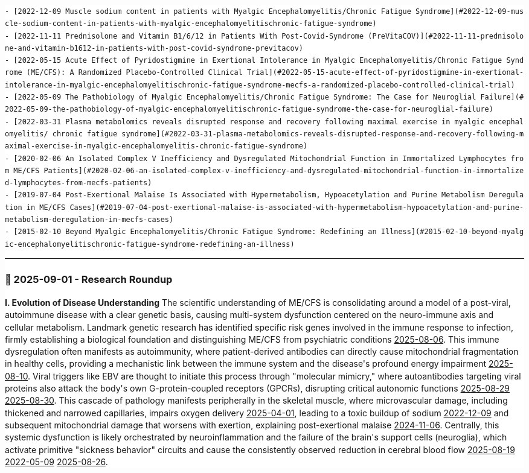     - [2022-12-09 Muscle sodium content in patients with Myalgic Encephalomyelitis/Chronic Fatigue Syndrome](#2022-12-09-muscle-sodium-content-in-patients-with-myalgic-encephalomyelitischronic-fatigue-syndrome)
    - [2022-11-11 Prednisolone and Vitamin B1/​6/​12 in Patients With Post-Covid-Syndrome (PreVitaCOV)](#2022-11-11-prednisolone-and-vitamin-b1612-in-patients-with-post-covid-syndrome-previtacov)
    - [2022-05-15 Acute Effect of Pyridostigmine in Exertional Intolerance in Myalgic Encephalomyelitis/Chronic Fatigue Syndrome (ME/CFS): A Randomized Placebo-Controlled Clinical Trial](#2022-05-15-acute-effect-of-pyridostigmine-in-exertional-intolerance-in-myalgic-encephalomyelitischronic-fatigue-syndrome-mecfs-a-randomized-placebo-controlled-clinical-trial)
    - [2022-05-09 The Pathobiology of Myalgic Encephalomyelitis/Chronic Fatigue Syndrome: The Case for Neuroglial Failure](#2022-05-09-the-pathobiology-of-myalgic-encephalomyelitischronic-fatigue-syndrome-the-case-for-neuroglial-failure)
    - [2022-03-31 Plasma metabolomics reveals disrupted response and recovery following maximal exercise in myalgic encephalomyelitis/ chronic fatigue syndrome](#2022-03-31-plasma-metabolomics-reveals-disrupted-response-and-recovery-following-maximal-exercise-in-myalgic-encephalomyelitis-chronic-fatigue-syndrome)
    - [2020-02-06 An Isolated Complex V Inefficiency and Dysregulated Mitochondrial Function in Immortalized Lymphocytes from ME/CFS Patients](#2020-02-06-an-isolated-complex-v-inefficiency-and-dysregulated-mitochondrial-function-in-immortalized-lymphocytes-from-mecfs-patients)
    - [2019-07-04 Post-Exertional Malaise Is Associated with Hypermetabolism, Hypoacetylation and Purine Metabolism Deregulation in ME/CFS Cases](#2019-07-04-post-exertional-malaise-is-associated-with-hypermetabolism-hypoacetylation-and-purine-metabolism-deregulation-in-mecfs-cases)
    - [2015-02-10 Beyond Myalgic Encephalomyelitis/Chronic Fatigue Syndrome: Redefining an Illness](#2015-02-10-beyond-myalgic-encephalomyelitischronic-fatigue-syndrome-redefining-an-illness)

---
### 🎯 2025-09-01 - Research Roundup

**I. Evolution of Disease Understanding**
The scientific understanding of ME/CFS is consolidating around a model of a post-viral, autoimmune disease with a clear genetic basis, causing multi-system dysfunction centered on the neuro-immune axis and cellular metabolism. Landmark genetic research has identified specific risk genes involved in the immune response to infection, firmly establishing a biological foundation and distinguishing ME/CFS from psychiatric conditions [2025-08-06](#2025-08-06-initial-findings-from-the-decodeme-genome-wide-association-study-of-myalgic-encephalomyelitischronic-fatigue-syndrome). This immune dysregulation often manifests as autoimmunity, where patient-derived antibodies can directly cause mitochondrial fragmentation in healthy cells, providing a mechanistic link between the immune system and the disease's profound energy impairment [2025-08-10](#2025-08-10-mecfs-and-pasc-patient-derived-immunoglobulin-complexes-disrupt-mitochondrial-function-and-alter-inflammatory-marker-secretion). Viral triggers like EBV are thought to initiate this process through "molecular mimicry," where autoantibodies targeting viral proteins also attack the body's own G-protein-coupled receptors (GPCRs), disrupting critical autonomic functions [2025-08-29](#2025-08-29-advancing-research-on-regulatory-autoantibodies-targeting-gpcrs-insights-from-the-5th-international-symposium) [2025-08-30](#2025-08-30-exploratory-study-on-autoantibodies-to-arginine-rich-human-peptides-mimicking-epstein-barr-virus-in-women-with-post-covid-and-myalgic-encephalomyelitischronic-fatigue-syndrome). This cascade of pathology manifests peripherally in the skeletal muscle, where microvascular damage, including thickened and narrowed capillaries, impairs oxygen delivery [2025-04-01](#2025-04-01-microvascular-dysfunction-and-basal-membrane-thickening-in-skeletal-muscle-in-mecfs-and-post-covid), leading to a toxic buildup of sodium [2022-12-09](#2022-12-09-muscle-sodium-content-in-patients-with-myalgic-encephalomyelitischronic-fatigue-syndrome) and subsequent mitochondrial damage that worsens with exertion, explaining post-exertional malaise [2024-11-06](#2024-11-06-key-pathophysiological-role-of-skeletal-muscle-disturbance-in-post-covid-and-myalgic-encephalomyelitischronic-fatigue-syndrome-mecfs-accumulated-evidence). Centrally, this systemic dysfunction is likely orchestrated by neuroinflammation and the failure of the brain's support cells (neuroglia), which activate primitive "sickness behavior" circuits and cause the consistently observed reduction in cerebral blood flow [2025-08-19](#2025-08-19-causes-of-symptoms-and-symptom-persistence-in-long-covid-and-myalgic-encephalomyelitischronic-fatigue-syndrome) [2022-05-09](#2022-05-09-the-pathobiology-of-myalgic-encephalomyelitischronic-fatigue-syndrome-the-case-for-neuroglial-failure) [2025-08-26](#2025-08-26-mapping-cerebral-blood-flow-in-myalgic-encephalomyelitischronic-fatigue-syndrome-mecfs-and-orthostatic-intolerance-insights-from-a-systematic-review).
